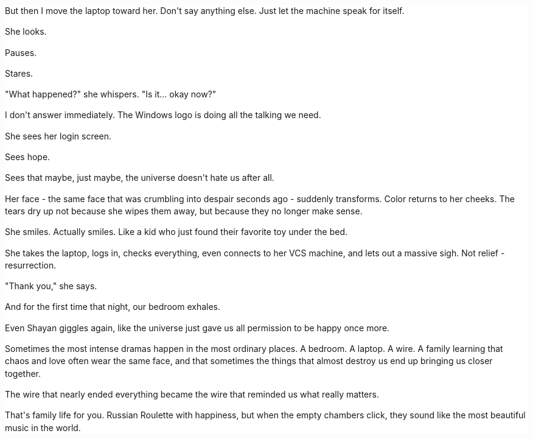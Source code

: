 
But then I move the laptop toward her. Don't say anything else. Just let the machine speak for itself.

  

She looks.

  

Pauses.

  

Stares.

  

"What happened?" she whispers. "Is it... okay now?"

  

I don't answer immediately. The Windows logo is doing all the talking we need.

  

She sees her login screen.

  

Sees hope.

  

Sees that maybe, just maybe, the universe doesn't hate us after all.

  

Her face - the same face that was crumbling into despair seconds ago - suddenly transforms. Color returns to her cheeks. The tears dry up not because she wipes them away, but because they no longer make sense.

  

She smiles. Actually smiles. Like a kid who just found their favorite toy under the bed.

  

She takes the laptop, logs in, checks everything, even connects to her VCS machine, and lets out a massive sigh. Not relief - resurrection.

  

"Thank you," she says.

  

And for the first time that night, our bedroom exhales.

  

Even Shayan giggles again, like the universe just gave us all permission to be happy once more.

  

Sometimes the most intense dramas happen in the most ordinary places. A bedroom. A laptop. A wire. A family learning that chaos and love often wear the same face, and that sometimes the things that almost destroy us end up bringing us closer together.

  

The wire that nearly ended everything became the wire that reminded us what really matters.

  

That's family life for you. Russian Roulette with happiness, but when the empty chambers click, they sound like the most beautiful music in the world.

